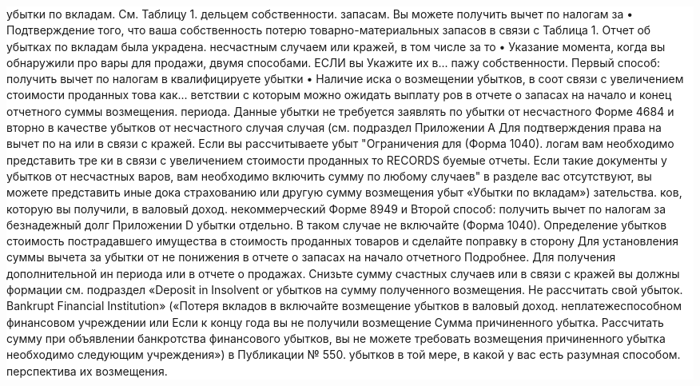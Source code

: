 убытки по вкладам. См. Таблицу 1.                         дельцем собственности.                          запасам. Вы можете получить вычет по налогам за
                                                       • Подтверждение того, что ваша собственность       потерю товарно-материальных запасов в связи с
Таблица 1. Отчет об убытках по вкладам                    была украдена.                                  несчастным случаем или кражей, в том числе за то­
                                                       • Указание момента, когда вы обнаружили про­       вары для продажи, двумя способами.
    ЕСЛИ вы                 Укажите их в...               пажу собственности.                                 Первый способ: получить вычет по налогам в
    квалифицируете убытки                              • Наличие иска о возмещении убытков, в соот­       связи с увеличением стоимости проданных това­
    как...                                                ветствии с которым можно ожидать выплату        ров в отчете о запасах на начало и конец отчетного
                                                          суммы возмещения.                               периода. Данные убытки не требуется заявлять по­
    убытки от несчастного   Форме 4684 и                                                                  вторно в качестве убытков от несчастного случая
    случая (см. подраздел   Приложении A                       Для подтверждения права на вычет по на­    или в связи с кражей. Если вы рассчитываете убыт­
    "Ограничения для        (Форма 1040).                      логам вам необходимо представить тре­      ки в связи с увеличением стоимости проданных то­
                                                     RECORDS буемые отчеты. Если такие документы у
    убытков от несчастных                                                                                 варов, вам необходимо включить сумму по любому
    случаев" в разделе                               вас отсутствуют, вы можете представить иные дока­    страхованию или другую сумму возмещения убыт­
    «Убытки по вкладам»)                             зательства.                                          ков, которую вы получили, в валовый доход.
    некоммерческий          Форме 8949 и                                                                      Второй способ: получить вычет по налогам за
    безнадежный долг        Приложении D                                                                  убытки отдельно. В таком случае не включайте
                            (Форма 1040).            Определение убытков                                  стоимость пострадавшего имущества в стоимость
                                                                                                          проданных товаров и сделайте поправку в сторону
                                                     Для установления суммы вычета за убытки от не­       понижения в отчете о запасах на начало отчетного
Подробнее. Для получения дополнительной ин­                                                               периода или в отчете о продажах. Снизьте сумму
                                                     счастных случаев или в связи с кражей вы должны
формации см. подраздел «Deposit in Insolvent or                                                           убытков на сумму полученного возмещения. Не
                                                     рассчитать свой убыток.
Bankrupt Financial Institution» («Потеря вкладов в                                                        включайте возмещение убытков в валовый доход.
неплатежеспособном финансовом учреждении или                                                              Если к концу года вы не получили возмещение
                                                     Сумма причиненного убытка. Рассчитать сумму
при объявлении банкротства финансового                                                                    убытков, вы не можете требовать возмещения
                                                     причиненного убытка необходимо следующим
учреждения») в Публикации № 550.                                                                          убытков в той мере, в какой у вас есть разумная
                                                     способом.
                                                                                                          перспектива их возмещения.
